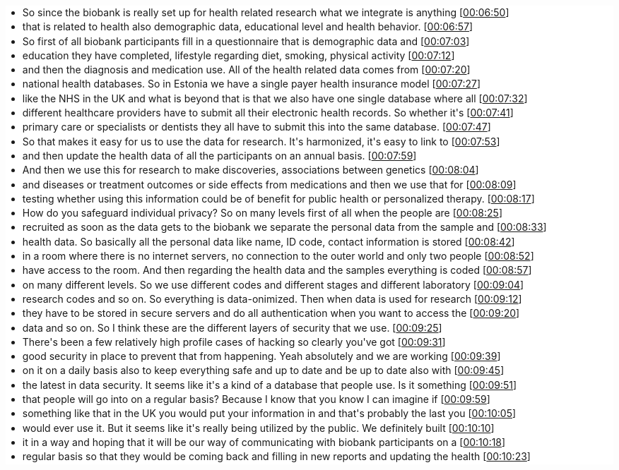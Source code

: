*  So since the biobank is really set up for health related research what we integrate is anything [[00:06:50](https://www.youtube.com/watch?v=qTAj5ume7uc&t=410.3s)]
*  that is related to health also demographic data, educational level and health behavior. [[00:06:57](https://www.youtube.com/watch?v=qTAj5ume7uc&t=417.18s)]
*  So first of all biobank participants fill in a questionnaire that is demographic data and [[00:07:03](https://www.youtube.com/watch?v=qTAj5ume7uc&t=423.58s)]
*  education they have completed, lifestyle regarding diet, smoking, physical activity [[00:07:12](https://www.youtube.com/watch?v=qTAj5ume7uc&t=432.06s)]
*  and then the diagnosis and medication use. All of the health related data comes from [[00:07:20](https://www.youtube.com/watch?v=qTAj5ume7uc&t=440.14s)]
*  national health databases. So in Estonia we have a single payer health insurance model [[00:07:27](https://www.youtube.com/watch?v=qTAj5ume7uc&t=447.26s)]
*  like the NHS in the UK and what is beyond that is that we also have one single database where all [[00:07:32](https://www.youtube.com/watch?v=qTAj5ume7uc&t=452.78s)]
*  different healthcare providers have to submit all their electronic health records. So whether it's [[00:07:41](https://www.youtube.com/watch?v=qTAj5ume7uc&t=461.26s)]
*  primary care or specialists or dentists they all have to submit this into the same database. [[00:07:47](https://www.youtube.com/watch?v=qTAj5ume7uc&t=467.42s)]
*  So that makes it easy for us to use the data for research. It's harmonized, it's easy to link to [[00:07:53](https://www.youtube.com/watch?v=qTAj5ume7uc&t=473.5s)]
*  and then update the health data of all the participants on an annual basis. [[00:07:59](https://www.youtube.com/watch?v=qTAj5ume7uc&t=479.02000000000004s)]
*  And then we use this for research to make discoveries, associations between genetics [[00:08:04](https://www.youtube.com/watch?v=qTAj5ume7uc&t=484.3s)]
*  and diseases or treatment outcomes or side effects from medications and then we use that for [[00:08:09](https://www.youtube.com/watch?v=qTAj5ume7uc&t=489.34000000000003s)]
*  testing whether using this information could be of benefit for public health or personalized therapy. [[00:08:17](https://www.youtube.com/watch?v=qTAj5ume7uc&t=497.1s)]
*  How do you safeguard individual privacy? So on many levels first of all when the people are [[00:08:25](https://www.youtube.com/watch?v=qTAj5ume7uc&t=505.1s)]
*  recruited as soon as the data gets to the biobank we separate the personal data from the sample and [[00:08:33](https://www.youtube.com/watch?v=qTAj5ume7uc&t=513.82s)]
*  health data. So basically all the personal data like name, ID code, contact information is stored [[00:08:42](https://www.youtube.com/watch?v=qTAj5ume7uc&t=522.86s)]
*  in a room where there is no internet servers, no connection to the outer world and only two people [[00:08:52](https://www.youtube.com/watch?v=qTAj5ume7uc&t=532.3000000000001s)]
*  have access to the room. And then regarding the health data and the samples everything is coded [[00:08:57](https://www.youtube.com/watch?v=qTAj5ume7uc&t=537.82s)]
*  on many different levels. So we use different codes and different stages and different laboratory [[00:09:04](https://www.youtube.com/watch?v=qTAj5ume7uc&t=544.3000000000001s)]
*  research codes and so on. So everything is data-onimized. Then when data is used for research [[00:09:12](https://www.youtube.com/watch?v=qTAj5ume7uc&t=552.62s)]
*  they have to be stored in secure servers and do all authentication when you want to access the [[00:09:20](https://www.youtube.com/watch?v=qTAj5ume7uc&t=560.14s)]
*  data and so on. So I think these are the different layers of security that we use. [[00:09:25](https://www.youtube.com/watch?v=qTAj5ume7uc&t=565.5799999999999s)]
*  There's been a few relatively high profile cases of hacking so clearly you've got [[00:09:31](https://www.youtube.com/watch?v=qTAj5ume7uc&t=571.8199999999999s)]
*  good security in place to prevent that from happening. Yeah absolutely and we are working [[00:09:39](https://www.youtube.com/watch?v=qTAj5ume7uc&t=579.26s)]
*  on it on a daily basis also to keep everything safe and up to date and be up to date also with [[00:09:45](https://www.youtube.com/watch?v=qTAj5ume7uc&t=585.58s)]
*  the latest in data security. It seems like it's a kind of a database that people use. Is it something [[00:09:51](https://www.youtube.com/watch?v=qTAj5ume7uc&t=591.18s)]
*  that people will go into on a regular basis? Because I know that you know I can imagine if [[00:09:59](https://www.youtube.com/watch?v=qTAj5ume7uc&t=599.34s)]
*  something like that in the UK you would put your information in and that's probably the last you [[00:10:05](https://www.youtube.com/watch?v=qTAj5ume7uc&t=605.5s)]
*  would ever use it. But it seems like it's really being utilized by the public. We definitely built [[00:10:10](https://www.youtube.com/watch?v=qTAj5ume7uc&t=610.38s)]
*  it in a way and hoping that it will be our way of communicating with biobank participants on a [[00:10:18](https://www.youtube.com/watch?v=qTAj5ume7uc&t=618.14s)]
*  regular basis so that they would be coming back and filling in new reports and updating the health [[00:10:23](https://www.youtube.com/watch?v=qTAj5ume7uc&t=623.9s)]